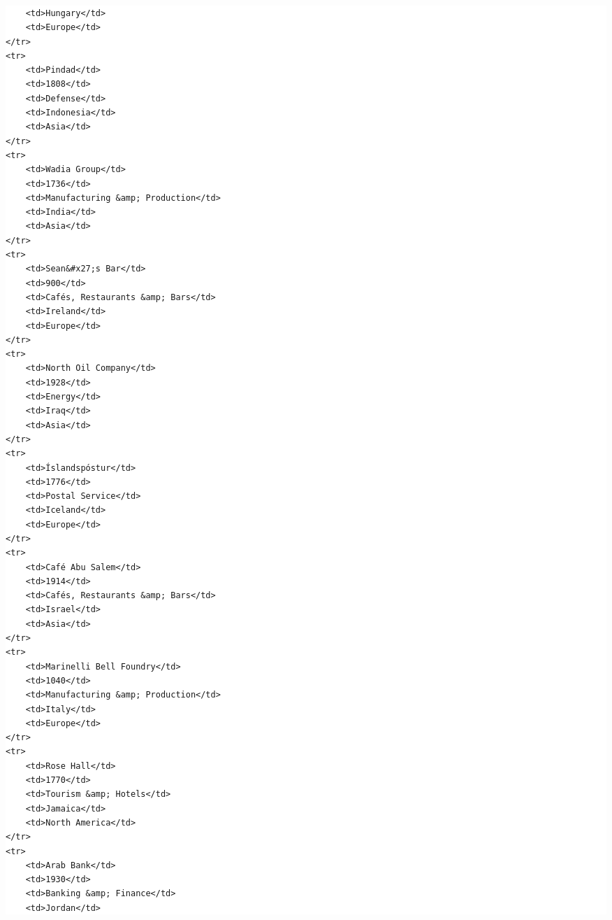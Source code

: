         <td>Hungary</td>
        <td>Europe</td>
    </tr>
    <tr>
        <td>Pindad</td>
        <td>1808</td>
        <td>Defense</td>
        <td>Indonesia</td>
        <td>Asia</td>
    </tr>
    <tr>
        <td>Wadia Group</td>
        <td>1736</td>
        <td>Manufacturing &amp; Production</td>
        <td>India</td>
        <td>Asia</td>
    </tr>
    <tr>
        <td>Sean&#x27;s Bar</td>
        <td>900</td>
        <td>Cafés, Restaurants &amp; Bars</td>
        <td>Ireland</td>
        <td>Europe</td>
    </tr>
    <tr>
        <td>North Oil Company</td>
        <td>1928</td>
        <td>Energy</td>
        <td>Iraq</td>
        <td>Asia</td>
    </tr>
    <tr>
        <td>Íslandspóstur</td>
        <td>1776</td>
        <td>Postal Service</td>
        <td>Iceland</td>
        <td>Europe</td>
    </tr>
    <tr>
        <td>Café Abu Salem</td>
        <td>1914</td>
        <td>Cafés, Restaurants &amp; Bars</td>
        <td>Israel</td>
        <td>Asia</td>
    </tr>
    <tr>
        <td>Marinelli Bell Foundry</td>
        <td>1040</td>
        <td>Manufacturing &amp; Production</td>
        <td>Italy</td>
        <td>Europe</td>
    </tr>
    <tr>
        <td>Rose Hall</td>
        <td>1770</td>
        <td>Tourism &amp; Hotels</td>
        <td>Jamaica</td>
        <td>North America</td>
    </tr>
    <tr>
        <td>Arab Bank</td>
        <td>1930</td>
        <td>Banking &amp; Finance</td>
        <td>Jordan</td>
